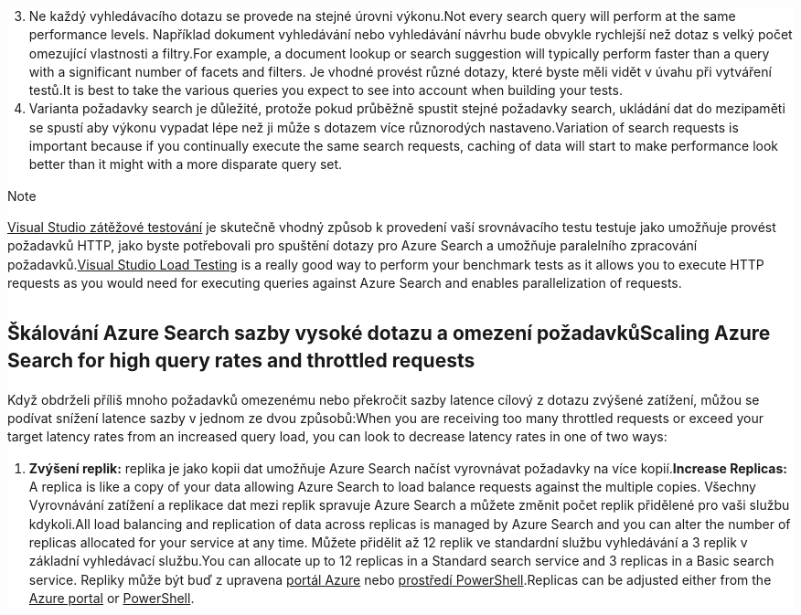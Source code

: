 3. <span data-ttu-id="edc3f-125">Ne každý vyhledávacího dotazu se provede na stejné úrovni výkonu.</span><span class="sxs-lookup"><span data-stu-id="edc3f-125">Not every search query will perform at the same performance levels.</span></span>  <span data-ttu-id="edc3f-126">Například dokument vyhledávání nebo vyhledávání návrhu bude obvykle rychlejší než dotaz s velký počet omezující vlastnosti a filtry.</span><span class="sxs-lookup"><span data-stu-id="edc3f-126">For example, a document lookup or search suggestion will typically perform faster than a query with a significant number of facets and filters.</span></span>  <span data-ttu-id="edc3f-127">Je vhodné provést různé dotazy, které byste měli vidět v úvahu při vytváření testů.</span><span class="sxs-lookup"><span data-stu-id="edc3f-127">It is best to take the various queries you expect to see into account when building your tests.</span></span>  
4. <span data-ttu-id="edc3f-128">Varianta požadavky search je důležité, protože pokud průběžně spustit stejné požadavky search, ukládání dat do mezipaměti se spustí aby výkonu vypadat lépe než ji může s dotazem více různorodých nastaveno.</span><span class="sxs-lookup"><span data-stu-id="edc3f-128">Variation of search requests is important because if you continually execute the same search requests, caching of data will start to make performance look better than it might with a more disparate query set.</span></span>

> [!NOTE]
> <span data-ttu-id="edc3f-129">[Visual Studio zátěžové testování](https://www.visualstudio.com/docs/test/performance-testing/run-performance-tests-app-before-release) je skutečně vhodný způsob k provedení vaší srovnávacího testu testuje jako umožňuje provést požadavků HTTP, jako byste potřebovali pro spuštění dotazy pro Azure Search a umožňuje paralelního zpracování požadavků.</span><span class="sxs-lookup"><span data-stu-id="edc3f-129">[Visual Studio Load Testing](https://www.visualstudio.com/docs/test/performance-testing/run-performance-tests-app-before-release) is a really good way to perform your benchmark tests as it allows you to execute HTTP requests as you would need for executing queries against Azure Search and enables parallelization of requests.</span></span>
> 
> 

## <a name="scaling-azure-search-for-high-query-rates-and-throttled-requests"></a><span data-ttu-id="edc3f-130">Škálování Azure Search sazby vysoké dotazu a omezení požadavků</span><span class="sxs-lookup"><span data-stu-id="edc3f-130">Scaling Azure Search for high query rates and throttled requests</span></span>
<span data-ttu-id="edc3f-131">Když obdrželi příliš mnoho požadavků omezenému nebo překročit sazby latence cílový z dotazu zvýšené zatížení, můžou se podívat snížení latence sazby v jednom ze dvou způsobů:</span><span class="sxs-lookup"><span data-stu-id="edc3f-131">When you are receiving too many throttled requests or exceed your target latency rates from an increased query load, you can look to decrease latency rates in one of two ways:</span></span>

1. <span data-ttu-id="edc3f-132">**Zvýšení replik:** replika je jako kopii dat umožňuje Azure Search načíst vyrovnávat požadavky na více kopií.</span><span class="sxs-lookup"><span data-stu-id="edc3f-132">**Increase Replicas:**  A replica is like a copy of your data allowing Azure Search to load balance requests against the multiple copies.</span></span>  <span data-ttu-id="edc3f-133">Všechny Vyrovnávání zatížení a replikace dat mezi replik spravuje Azure Search a můžete změnit počet replik přidělené pro vaši službu kdykoli.</span><span class="sxs-lookup"><span data-stu-id="edc3f-133">All load balancing and replication of data across replicas is managed by Azure Search and you can alter the number of replicas allocated for your service at any time.</span></span>  <span data-ttu-id="edc3f-134">Můžete přidělit až 12 replik ve standardní službu vyhledávání a 3 replik v základní vyhledávací službu.</span><span class="sxs-lookup"><span data-stu-id="edc3f-134">You can allocate up to 12 replicas in a Standard search service and 3 replicas in a Basic search service.</span></span> <span data-ttu-id="edc3f-135">Repliky může být buď z upravena [portál Azure](search-create-service-portal.md) nebo [prostředí PowerShell](search-manage-powershell.md).</span><span class="sxs-lookup"><span data-stu-id="edc3f-135">Replicas can be adjusted either from the [Azure portal](search-create-service-portal.md) or [PowerShell](search-manage-powershell.md).</span></span>

[1]: ./media/search-performance-optimization/geo-redundancy.png
[2]: ./media/search-performance-optimization/scale-indexers.png
[3]: ./media/search-performance-optimization/geo-search-traffic-mgr.png